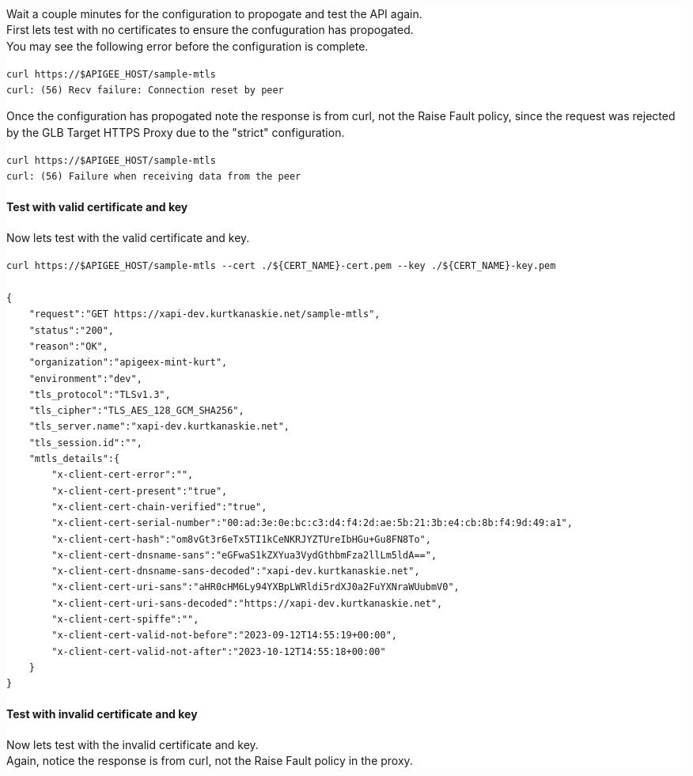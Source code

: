 Wait a couple minutes for the configuration to propogate and test the API again.\
First lets test with no certificates to ensure the confuguration has propogated.\
You may see the following error before the configuration is complete.
```
curl https://$APIGEE_HOST/sample-mtls 
curl: (56) Recv failure: Connection reset by peer
```
Once the configuration has propogated note the response is from curl, not the Raise Fault policy, since the request was rejected by the GLB Target HTTPS Proxy due to the "strict" configuration.

```
curl https://$APIGEE_HOST/sample-mtls 
curl: (56) Failure when receiving data from the peer

```
#### Test with valid certificate and key
Now lets test with the valid certificate and key.

```
curl https://$APIGEE_HOST/sample-mtls --cert ./${CERT_NAME}-cert.pem --key ./${CERT_NAME}-key.pem

{
    "request":"GET https://xapi-dev.kurtkanaskie.net/sample-mtls",
    "status":"200",
    "reason":"OK",
    "organization":"apigeex-mint-kurt",
    "environment":"dev",
    "tls_protocol":"TLSv1.3",
    "tls_cipher":"TLS_AES_128_GCM_SHA256",
    "tls_server.name":"xapi-dev.kurtkanaskie.net",
    "tls_session.id":"",
    "mtls_details":{
        "x-client-cert-error":"",
        "x-client-cert-present":"true",
        "x-client-cert-chain-verified":"true",
        "x-client-cert-serial-number":"00:ad:3e:0e:bc:c3:d4:f4:2d:ae:5b:21:3b:e4:cb:8b:f4:9d:49:a1",
        "x-client-cert-hash":"om8vGt3r6eTx5TI1kCeNKRJYZTUreIbHGu+Gu8FN8To",
        "x-client-cert-dnsname-sans":"eGFwaS1kZXYua3VydGthbmFza2llLm5ldA==",
        "x-client-cert-dnsname-sans-decoded":"xapi-dev.kurtkanaskie.net",
        "x-client-cert-uri-sans":"aHR0cHM6Ly94YXBpLWRldi5rdXJ0a2FuYXNraWUubmV0",
        "x-client-cert-uri-sans-decoded":"https://xapi-dev.kurtkanaskie.net",
        "x-client-cert-spiffe":"",
        "x-client-cert-valid-not-before":"2023-09-12T14:55:19+00:00",
        "x-client-cert-valid-not-after":"2023-10-12T14:55:18+00:00"
    }
}
```

#### Test with invalid certificate and key
Now lets test with the invalid certificate and key.\
Again, notice the response is from curl, not the Raise Fault policy in the proxy.
